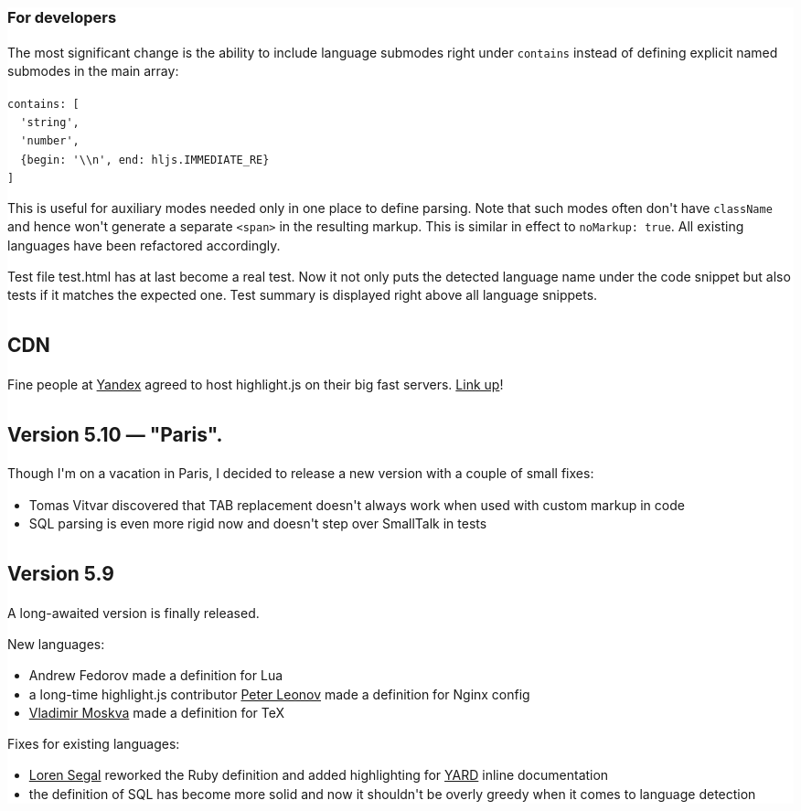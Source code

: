 [c++ 0x]: http://ru.wikipedia.org/wiki/C%2B%2B0x

[html 5]: http://en.wikipedia.org/wiki/HTML5

[ik]: http://kalnitsky.org.ua/

### For developers

The most significant change is the ability to include language submodes right under `contains` instead of defining explicit named submodes in the main array:

    contains: [
      'string',
      'number',
      {begin: '\\n', end: hljs.IMMEDIATE_RE}
    ]

This is useful for auxiliary modes needed only in one place to define parsing. Note that such modes often don't have `className` and hence won't generate a separate `<span>` in the
resulting markup. This is similar in effect to
`noMarkup: true`. All existing languages have been refactored accordingly.

Test file test.html has at last become a real test. Now it not only puts the detected language name under the code snippet but also tests if it matches the expected one. Test
summary is displayed right above all language snippets.

## CDN

Fine people at [Yandex][] agreed to host highlight.js on their big fast servers.
[Link up][l]!

[yandex]: http://yandex.com/

[l]: http://softwaremaniacs.org/soft/highlight/en/download/

## Version 5.10 — "Paris".

Though I'm on a vacation in Paris, I decided to release a new version with a couple of small fixes:

- Tomas Vitvar discovered that TAB replacement doesn't always work when used with custom markup in code
- SQL parsing is even more rigid now and doesn't step over SmallTalk in tests

## Version 5.9

A long-awaited version is finally released.

New languages:

- Andrew Fedorov made a definition for Lua
- a long-time highlight.js contributor [Peter Leonov][pl] made a definition for Nginx config
- [Vladimir Moskva][vm] made a definition for TeX

[pl]: http://kung-fu-tzu.ru/

[vm]: http://fulc.ru/

Fixes for existing languages:

- [Loren Segal][ls] reworked the Ruby definition and added highlighting for
  [YARD][] inline documentation
- the definition of SQL has become more solid and now it shouldn't be overly greedy when it comes to language detection


[tsuyusato kitsune]: https://github.com/MakeNowJust
[alex arslan]: https://github.com/ararslan
[morten piibeleht]: https://github.com/mortenpi
[stanislav belov]: https://github.com/4ppl
[ivan dementev]: https://github.com/DiVAN1x
[nicolas llobera]: https://github.com/Nicolas01
[nnnik]: https://github.com/nnnik
[martin clausen]: https://github.com/maacl
[alejandro alonso]: https://github.com/Azoy
[tsuyusato kitsune]: https://github.com/MakeNowJust
[jordi petit]: https://github.com/jordi-petit
[raphaël parrëe]: https://github.com/rparree
[pieter vantorre]: https://github.com/NuclearCookie
[5b3e0e6]: https://github.com/isagalaev/highlight.js/commit/5b3e0e68bfaae282faff6697d6a490567fa9d44b
[philipp a]: https://github.com/flying-sheep
[philipp hauer]: https://github.com/phauer
[sergey sobko]: https://github.com/profitware
[hale chan]: https://github.com/halechan
[matt evans]: https://github.com/matthewevans
[joe blow]: https://github.com/mossarelli
[kasper andersen]: https://github.com/kasma1990
[eduard-mihai burtescu]: https://github.com/eddyb
[andres täht]: https://github.com/andrestaht
[rene saarsoo]: https://github.com/nene
[philipp hauer]: https://github.com/phauer
[ike ku]: https://github.com/dempfi
[guannan wei]: https://github.com/Kraks
[sam wu]: https://github.com/samsam2310
[raphael parree]: https://github.com/rparree
[michael rodler]: https://github.com/f0rki
[geoffrey booth]: https://github.com/GeoffreyBooth
[camil staps]: https://github.com/camilstaps
[magnus madsen]: https://github.com/magnus-madsen
[kenton hamaluik]: https://github.com/FuzzyWuzzie
[nicolas le gall]: https://github.com/darkitty
[jan t. sott]: https://github.com/idleberg
[alexander lichter]: https://github.com/manniL
[alex mckibben]: https://github.com/mckibbenta
[daniel gamage]: https://github.com/danielgamage
[matthew daly]: https://github.com/matthewbdaly
[sergey bronnikov]: https://github.com/ligurio
[gavin siu]: https://github.com/gavsiu
[builder's brewery]: https://github.com/buildersbrewery
[victor zhou]: https://github.com/OiCMudkips
[sergey bronnikov]: https://github.com/ligurio
[joe eli mcilvain]: https://github.com/jemc
[stephan boyer]: https://github.com/boyers
[jacob childress]: https://github.com/braveulysses
[minh nguyễn]: https://github.com/1ec5
[jeremy hull]: https://github.com/sourrust
[tristano ajmone]: https://github.com/tajmone
[taisuke fujimoto]: https://github.com/temp-impl
[oleg efimov]: https://github.com/Sannis
[boone severson]: https://github.com/BooneJS
[victor zhou]: https://github.com/OiCMudkips
[lars schulna]: https://github.com/captain-hanuta
[janis voigtländer]: https://github.com/jvoigtlaender
[philipp wolfer]: https://github.com/phw
[billy quith]: https://github.com/billyquith
[herbert shin]: https://github.com/initbar
[john foster]: https://github.com/jf990
[qeole]: https://github.com/Qeole
[denis ciccale]: https://github.com/dciccale
[michael johnston]: https://github.com/lastobelus
[taras]: https://github.com/oxdef
[robert dodier]: https://github.com/robert-dodier
[brendan rocks]: http://brendanrocks.com
[raphaël assénat]: https://github.com/raphnet
[matt evans]: https://github.com/matthewevans
[martin braun]: https://github.com/mbr0wn
[stefania mellai]: https://github.com/smellai
[jan kühle]: https://github.com/frigus02
[stefan wienert]: https://github.com/zealot128
[kenta sato]: https://github.com/bicycle1885
[nikita savchenko]: https://github.com/ZitRos
[webworkers]: https://github.com/isagalaev/highlight.js#web-workers
[jeremy hull]: https://github.com/sourrust
[#348]: https://github.com/isagalaev/highlight.js/issues/348
[sg]: http://highlightjs.readthedocs.org/en/latest/style-guide.html
[issues]: https://github.com/isagalaev/highlight.js/issues
[nebuleon fumika]: https://github.com/Nebuleon
[prince]: https://github.com/prince-0203
[kristoffer gronlund]: https://github.com/krig
[soren enevoldsen]: https://github.com/senevoldsen90
[kristoffer gronlund]: https://github.com/krig
[søren enevoldsen]: https://github.com/senevoldsen90
[daniel rosenwasser]: https://github.com/DanielRosenwasser
[ladislav prskavec]: https://github.com/abtris
[tsuyusato kitsune]: https://github.com/MakeNowJust
[nate cook]: https://github.com/natecook1000
[philippe charrière]: https://github.com/k33g
[stefan bechert]: https://github.com/b-pos465
[anthony scemama]: https://github.com/scemama
[oleg efimov]: https://github.com/Sannis
[tsuyusato kitsune]: https://github.com/MakeNowJust
[oleg efimov]: https://github.com/Sannis
[guillaume gomez]: https://github.com/GuillaumeGomez
[janis voigtländer]: https://github.com/jvoigtlaender
[jan t. sott]: https://github.com/idleberg
[dirk kirsten]: https://github.com/dirkk
[my sun]: https://github.com/simonmysun
[vadimtro]: https://github.com/Vadimtro
[benjamin auder]: https://github.com/ghost
[dotan dimet]: https://github.com/dotandimet
[j2team]: https://github.com/J2TeaM
[bram de haan]: https://github.com/atelierbram
[kenneth fuglsang]: https://github.com/kfuglsang
[louis barranqueiro]: https://github.com/LouisBarranqueiro
[tim schumacher]: https://github.com/enko
[lucas werkmeister]: https://github.com/lucaswerkmeister
[dan panzarella]: https://github.com/pzl
[bruno dias]: https://github.com/sequitur
[jay strybis]: https://github.com/unreal
[taufik nurrohman]: https://github.com/tovic
[jet brains]: https://www.jetbrains.com/
[peter piwowarski]: https://github.com/oldlaptop
[kenta sato]: https://github.com/bicycle1885
[bram de haan]: https://github.com/atelierbram
[raivo laanemets]: https://github.com/rla
[alexis hénaut]: https://github.com/AlexisNo
[anthony scemama]: https://github.com/scemama
[pedro oliveira]: https://github.com/kanytu
[gu yiling]: https://github.com/Justineo
[sergey mashkov]: https://github.com/cy6erGn0m
[thomas applencourt]: https://github.com/TApplencourt
[hakan özler]: https://github.com/ozlerhakan
[adam joseph cook]: https://github.com/adamjcook
[demo page]: https://highlightjs.org/static/demo/
[ivan sagalaev]: https://github.com/isagalaev
[edwin dalorzo]: https://github.com/edalorzo
[mucaho]: https://github.com/mucaho
[dennis titze]: https://github.com/titze
[jon evans]: https://github.com/craftyjon
[brian quistorff]: https://github.com/bquistorff
[ocaml]: https://github.com/isagalaev/highlight.js/pull/608#issue-46190207
[mickaël delahaye]: https://github.com/polazarus
[b]: http://highlightjs.readthedocs.org/en/latest/building-testing.html
[jeremy hull]: https://github.com/sourrust
[ik]: https://twitter.com/IvanKleshnin/status/514041599484231680
[max mikhailov]: https://github.com/seven-phases-max
[bryant williams]: https://github.com/scien
[radek liska]: https://github.com/Nindaleth
[jose molina colmenero]: https://github.com/Moliholy
[erik paluka]: https://github.com/paluka
[luke holder]: https://github.com/lukeholder
[david mohundro]: https://github.com/drmohundro
[ps]: https://github.com/OctopusDeploy/Library/blob/master/app/shared/presentation/highlighting/powershell.js
[christophe de dinechin]: https://github.com/c3d
[taneli vatanen]: https://github.com/Daiz-
[jen evers-corvina]: https://github.com/sevvie
[lucas mazza]: https://github.com/lucasmazza
[vincent zurczak]: https://github.com/vincent-zurczak
[test]: https://github.com/isagalaev/highlight.js/tree/master/test
[demo]: https://highlightjs.org/static/test.html
[#542]: https://github.com/isagalaev/highlight.js/issues/542
[ci]: https://travis-ci.org/isagalaev/highlight.js
[jeremy hull]: https://github.com/sourrust
[chris eidhof]: https://github.com/chriseidhof
[guillaume laforge]: https://github.com/glaforge
[maxim dikun]: https://github.com/dikmax
[michael allen]: https://github.com/bfui
[jp verkamp]: https://github.com/jpverkamp
[adam joseph cook]: https://github.com/adamjcook
[sergey vidyuk]: https://github.com/sv
[erik osheim]: https://github.com/non
[lucas mazza]: https://github.com/lucasmazza
[sam pikesley]: https://github.com/pikesley
[sindre sorhus]: https://github.com/sindresorhus
[josh adams]: https://github.com/knewter
[jan t. sott]: https://github.com/idleberg
[jun yang]: https://github.com/harttle
[dan tao]: https://github.com/dtao
[domen kožar]: https://github.com/iElectric
[innocenat]: https://github.com/innocenat
[oleg efimov]: https://github.com/Sannis
[arthur bikmullin]: https://github.com/devolonter
[panu horsmalahti]: https://github.com/panuhorsmalahti
[flaviu tamas]: https://github.com/flaviut
[damian mee]: https://github.com/chester1000
[christopher kaster]: http://christopher.kaster.ws
[fabrício tavares de oliveira]: https://github.com/fabriciotav
[justin perry]: https://github.com/ourmaninamsterdam
[nic west]: https://github.com/nicwest
[chris eidhof]: https://github.com/chriseidhof
[nate cook]: https://github.com/natecook1000
[ll]: http://highlightjs.readthedocs.org/en/latest/api.html#listlanguages
[sindre sorhus]: https://github.com/sindresorhus
[heiko august]: https://github.com/auge8472
[nikolay lisienko]: https://github.com/neor-ru
[travis odom]: https://github.com/Burstaholic
[jeff escalante]: https://github.com/jenius
[pascal hurni]: https://github.com/phurni
[jiyin yiyong]: https://github.com/jiyinyiyong
[artem a. klevtsov]: https://github.com/unikum
[roman shmatov]: https://github.com/shmatov
[jeremy hull]: https://github.com/sourrust
[matt diephouse]: https://github.com/mdiep
[api reference]: http://highlightjs.readthedocs.org/en/latest/api.html
[cr]: http://highlightjs.readthedocs.org/en/latest/css-classes-reference.html
[api docs]: http://highlightjs.readthedocs.org/en/latest/api.html
[variants]: https://groups.google.com/d/topic/highlightjs/VoGC9-1p5vk/discussion
[beginkeywords]: https://github.com/isagalaev/highlight.js/commit/6c7fdea002eb3949577a85b3f7930137c7c3038d
[php-html]: https://twitter.com/highlightjs/status/408890903017689088
[carlo kok]: https://github.com/carlokok
[bram de haan]: https://github.com/atelierbram
[daniel kvasnička]: https://github.com/dkvasnicka
[dmitry smolin]: https://github.com/dimsmol
[jeremy hull]: https://github.com/sourrust
[seongwon lee]: https://github.com/dlimpid
[jan t. sott]: https://github.com/idleberg
[mehdid]: https://github.com/mehdid
[nbraud]: https://github.com/nbraud
[revig]: https://github.com/revig
[lcs]: http://livecode.com/developers/guides/server/
[sylvestre]: https://github.com/sylvestre
[isagalaev]: https://github.com/isagalaev
[treep]: https://github.com/treep
[sourrust]: https://github.com/sourrust
[d]: http://highlightjs.org/download/
[jeremy hull]: https://github.com/sourrust
[oleg efimov]: https://github.com/sannis
[1]: https://github.com/isagalaev/highlight.js/commit/f3056941bda56d2b72276b97bc0dd5f230f2473f
[robin ward]: https://github.com/eviltrout
[jason jacobson]: https://github.com/jayce7
[joans follesø]: https://github.com/follesoe
[dan allen]: https://github.com/mojavelinux
[eric knibbe]: https://github.com/EricFromCanada
[kurt emch]: https://github.com/kemch
[poren chiang]: https://github.com/rschiang
[kelley van evert]: https://github.com/kelleyvanevert
[noformnocontent]: http://nn.mit-license.org/
[damien white]: https://github.com/visoft
[alexander marenin]: https://github.com/ioncreature
[simon madine]: https://github.com/thingsinjars
[ivan sagalaev]: https://github.com/isagalaev
[dmitry medvinsky]: https://github.com/dmedvinsky
[cédric néhémie]: https://github.com/abe33
[ng]: https://github.com/nathan11g
[dd]: https://github.com/drdrang
[bolk]: https://github.com/bolknote
[oe]: https://github.com/Sannis
[kk]: https://github.com/kimmel
[vast]: https://github.com/vast
[mf]: https://github.com/mfornos
[tm]: http://jmblog.github.com/color-themes-for-highlightjs/
[tm0]: https://github.com/ChrisKempson/Tomorrow-Theme
[cd]: https://github.com/caseman
[amd]: http://requirejs.org/docs/whyamd.html
[node.js]: http://nodejs.org/
[api]: http://softwaremaniacs.org/wiki/doku.php/highlight.js:api
[p]: http://softwaremaniacs.org/blog/2012/05/10/http-and-json-in-highlight-js/en/
[pojoaque]: http://web-cms-designs.com/ftopict-10-pojoaque-style-for-highlight-js-code-highlighter.html
[ao]: https://github.com/angelolloqui
[ar]: https://github.com/raleksandar
[jc]: https://github.com/jcheng5
[st]: https://github.com/tikhomirov
[sr]: https://github.com/sourrust
[ik]: https://github.com/ikalnitsky
[av]: https://github.com/vlasovskikh
[am]: https://github.com/myadzel
[dn]: https://github.com/dnagir
[oe]: https://github.com/Sannis
[db]: https://github.com/btd
[jc]: https://github.com/seejohnrun
[lm]: http://grigio.org/
[ak]: https://github.com/geekpanth3r
[es]: https://github.com/bolknote
[log]: https://github.com/isagalaev/highlight.js/commits/
[jh]: https://github.com/sourrust
[solarized]: http://ethanschoonover.com/solarized
[pb]: https://github.com/pumbur/highlight.js
[sourrust]: https://github.com/sourrust
[desh]: http://desh.su/
[arhibot]: https://github.com/arhibot
[ignatov]: https://github.com/ignatov
[vhbit]: https://github.com/vhbit
[antono]: https://github.com/antono
[steplg]: https://github.com/steplg
[beta]: http://softwaremaniacs.org/blog/2011/04/25/highlight-js-60-beta/en/
[d]: /soft/highlight/en/download/
[ls]: http://gnuu.org/
[yard]: http://yardoc.org/
[wp]: http://wordpress.org/
[p]: http://bazaar.launchpad.net/~isagalaev/+junk/highlight/annotate/342/src/wp_highlight.js.php
[1]: http://softwaremaniacs.org/forum/highlightjs/6612/
[p3]: http://www.parser.ru/
[vp]: http://vasily.polovnyov.ru/
[vd]: http://dolzhenko.blogspot.com/
[vooon]: http://vehq.ru/about/
[rukeba]: http://rukeba.com/
[drake]: http://drakeguan.org/
[ke]: http://k-evdokimenko.moikrug.ru/
[jd]: http://jason.diamond.name/weblog/
[f]: http://softwaremaniacs.org/forum/highlightjs/
[voldmar]: http://voldmar.ya.ru/
[mel]: http://en.wikipedia.org/wiki/Maya_Embedded_Language
[drake]: http://drakeguan.org/
[zenburn]: http://en.wikipedia.org/wiki/Zenburn
[alenacpp]: http://alenacpp.blogspot.com/
[bug]: http://softwaremaniacs.org/forum/viewtopic.php?id=1823
[jsmin]: http://code.google.com/p/jsmin-php/
[f]: http://softwaremaniacs.org/forum/viewforum.php?id=6
[xonix]: http://xonixx.blogspot.com/
[1]: http://roudakov.ru/
[ribkit]: http://ribkit.sourceforge.net/
[mail]: mailto:Maniac@SoftwareManiacs.Org
[ak]: http://anton.kovalyov.net/
[forum]: http://softwaremaniacs.org/forum/viewforum.php?id=6